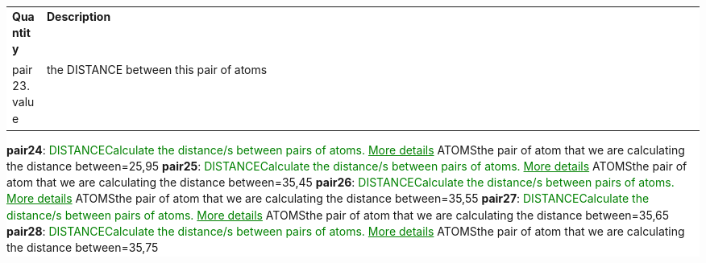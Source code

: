 <span style="display:none;" id="data/ala10/5-adaptive/opes/10/plumed.datpair23">The DISTANCE action with label <b>pair23</b> calculates the following quantities:<table  align="center" frame="void" width="95%" cellpadding="5%"><tr><td width="5%"><b> Quantity </b>  </td><td><b> Description </b> </td></tr><tr><td width="5%">pair23.value</td><td>the DISTANCE between this pair of atoms</td></tr></table></span><b name="data/ala10/5-adaptive/opes/10/plumed.datpair24" onclick='showPath("data/ala10/5-adaptive/opes/10/plumed.dat","data/ala10/5-adaptive/opes/10/plumed.datpair24","data/ala10/5-adaptive/opes/10/plumed.datpair24","brown")'>pair24</b>: <span class="plumedtooltip" style="color:green">DISTANCE<span class="right">Calculate the distance/s between pairs of atoms. <a href="https://www.plumed.org/doc-master/user-doc/html/DISTANCE" style="color:green">More details</a><i></i></span></span> <span class="plumedtooltip">ATOMS<span class="right">the pair of atom that we are calculating the distance between<i></i></span></span>=25,95
<span style="display:none;" id="data/ala10/5-adaptive/opes/10/plumed.datpair24">The DISTANCE action with label <b>pair24</b> calculates the following quantities:<table  align="center" frame="void" width="95%" cellpadding="5%"><tr><td width="5%"><b> Quantity </b>  </td><td><b> Description </b> </td></tr><tr><td width="5%">pair24.value</td><td>the DISTANCE between this pair of atoms</td></tr></table></span><b name="data/ala10/5-adaptive/opes/10/plumed.datpair25" onclick='showPath("data/ala10/5-adaptive/opes/10/plumed.dat","data/ala10/5-adaptive/opes/10/plumed.datpair25","data/ala10/5-adaptive/opes/10/plumed.datpair25","brown")'>pair25</b>: <span class="plumedtooltip" style="color:green">DISTANCE<span class="right">Calculate the distance/s between pairs of atoms. <a href="https://www.plumed.org/doc-master/user-doc/html/DISTANCE" style="color:green">More details</a><i></i></span></span> <span class="plumedtooltip">ATOMS<span class="right">the pair of atom that we are calculating the distance between<i></i></span></span>=35,45
<span style="display:none;" id="data/ala10/5-adaptive/opes/10/plumed.datpair25">The DISTANCE action with label <b>pair25</b> calculates the following quantities:<table  align="center" frame="void" width="95%" cellpadding="5%"><tr><td width="5%"><b> Quantity </b>  </td><td><b> Description </b> </td></tr><tr><td width="5%">pair25.value</td><td>the DISTANCE between this pair of atoms</td></tr></table></span><b name="data/ala10/5-adaptive/opes/10/plumed.datpair26" onclick='showPath("data/ala10/5-adaptive/opes/10/plumed.dat","data/ala10/5-adaptive/opes/10/plumed.datpair26","data/ala10/5-adaptive/opes/10/plumed.datpair26","brown")'>pair26</b>: <span class="plumedtooltip" style="color:green">DISTANCE<span class="right">Calculate the distance/s between pairs of atoms. <a href="https://www.plumed.org/doc-master/user-doc/html/DISTANCE" style="color:green">More details</a><i></i></span></span> <span class="plumedtooltip">ATOMS<span class="right">the pair of atom that we are calculating the distance between<i></i></span></span>=35,55
<span style="display:none;" id="data/ala10/5-adaptive/opes/10/plumed.datpair26">The DISTANCE action with label <b>pair26</b> calculates the following quantities:<table  align="center" frame="void" width="95%" cellpadding="5%"><tr><td width="5%"><b> Quantity </b>  </td><td><b> Description </b> </td></tr><tr><td width="5%">pair26.value</td><td>the DISTANCE between this pair of atoms</td></tr></table></span><b name="data/ala10/5-adaptive/opes/10/plumed.datpair27" onclick='showPath("data/ala10/5-adaptive/opes/10/plumed.dat","data/ala10/5-adaptive/opes/10/plumed.datpair27","data/ala10/5-adaptive/opes/10/plumed.datpair27","brown")'>pair27</b>: <span class="plumedtooltip" style="color:green">DISTANCE<span class="right">Calculate the distance/s between pairs of atoms. <a href="https://www.plumed.org/doc-master/user-doc/html/DISTANCE" style="color:green">More details</a><i></i></span></span> <span class="plumedtooltip">ATOMS<span class="right">the pair of atom that we are calculating the distance between<i></i></span></span>=35,65
<span style="display:none;" id="data/ala10/5-adaptive/opes/10/plumed.datpair27">The DISTANCE action with label <b>pair27</b> calculates the following quantities:<table  align="center" frame="void" width="95%" cellpadding="5%"><tr><td width="5%"><b> Quantity </b>  </td><td><b> Description </b> </td></tr><tr><td width="5%">pair27.value</td><td>the DISTANCE between this pair of atoms</td></tr></table></span><b name="data/ala10/5-adaptive/opes/10/plumed.datpair28" onclick='showPath("data/ala10/5-adaptive/opes/10/plumed.dat","data/ala10/5-adaptive/opes/10/plumed.datpair28","data/ala10/5-adaptive/opes/10/plumed.datpair28","brown")'>pair28</b>: <span class="plumedtooltip" style="color:green">DISTANCE<span class="right">Calculate the distance/s between pairs of atoms. <a href="https://www.plumed.org/doc-master/user-doc/html/DISTANCE" style="color:green">More details</a><i></i></span></span> <span class="plumedtooltip">ATOMS<span class="right">the pair of atom that we are calculating the distance between<i></i></span></span>=35,75